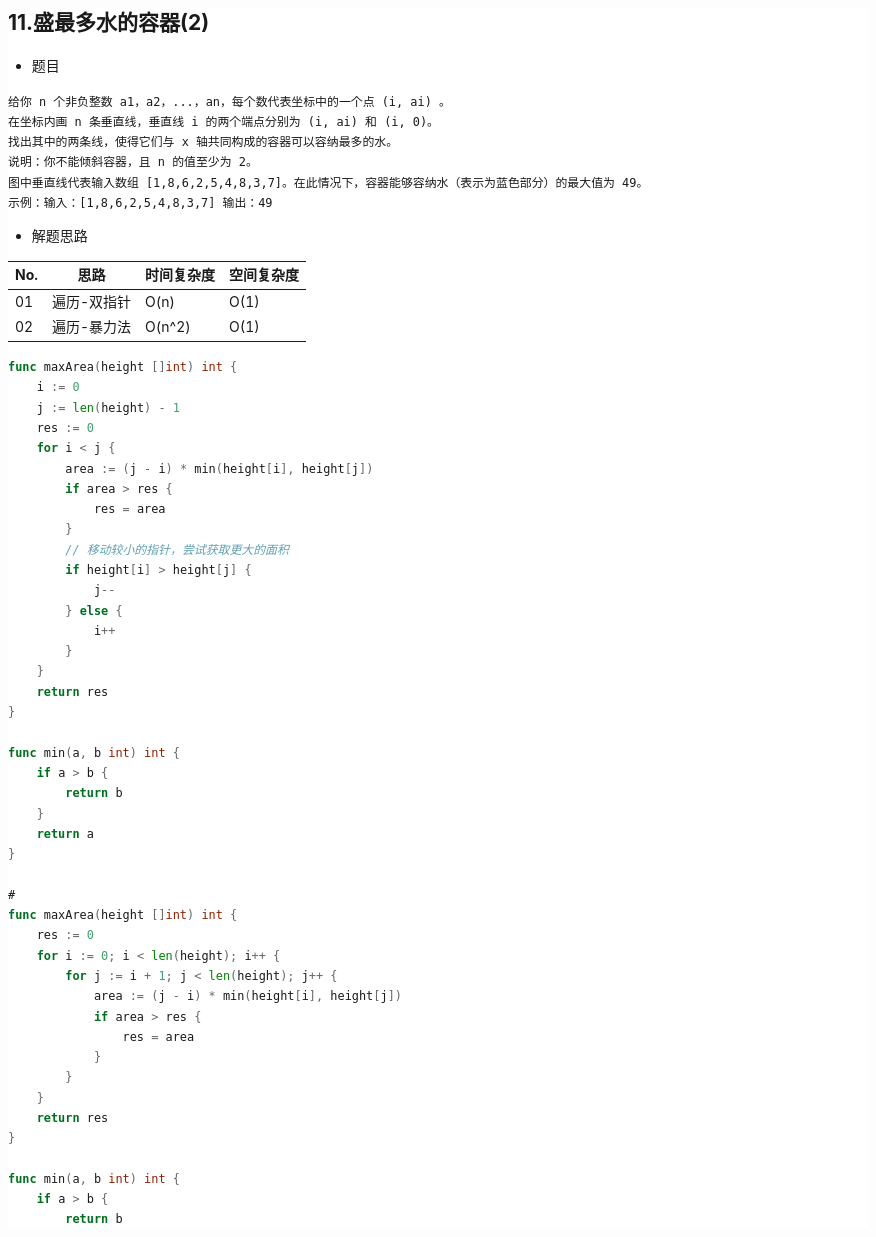 ## 11.盛最多水的容器(2)

- 题目

```
给你 n 个非负整数 a1，a2，...，an，每个数代表坐标中的一个点 (i, ai) 。
在坐标内画 n 条垂直线，垂直线 i 的两个端点分别为 (i, ai) 和 (i, 0)。
找出其中的两条线，使得它们与 x 轴共同构成的容器可以容纳最多的水。
说明：你不能倾斜容器，且 n 的值至少为 2。
图中垂直线代表输入数组 [1,8,6,2,5,4,8,3,7]。在此情况下，容器能够容纳水（表示为蓝色部分）的最大值为 49。
示例：输入：[1,8,6,2,5,4,8,3,7] 输出：49
```

- 解题思路

| No.  | 思路        | 时间复杂度 | 空间复杂度 |
| ---- | ----------- | ---------- | ---------- |
| 01   | 遍历-双指针 | O(n)       | O(1)       |
| 02   | 遍历-暴力法 | O(n^2)     | O(1)       |

```go
func maxArea(height []int) int {
	i := 0
	j := len(height) - 1
	res := 0
	for i < j {
		area := (j - i) * min(height[i], height[j])
		if area > res {
			res = area
		}
		// 移动较小的指针，尝试获取更大的面积
		if height[i] > height[j] {
			j--
		} else {
			i++
		}
	}
	return res
}

func min(a, b int) int {
	if a > b {
		return b
	}
	return a
}

#
func maxArea(height []int) int {
	res := 0
	for i := 0; i < len(height); i++ {
		for j := i + 1; j < len(height); j++ {
			area := (j - i) * min(height[i], height[j])
			if area > res {
				res = area
			}
		}
	}
	return res
}

func min(a, b int) int {
	if a > b {
		return b
```